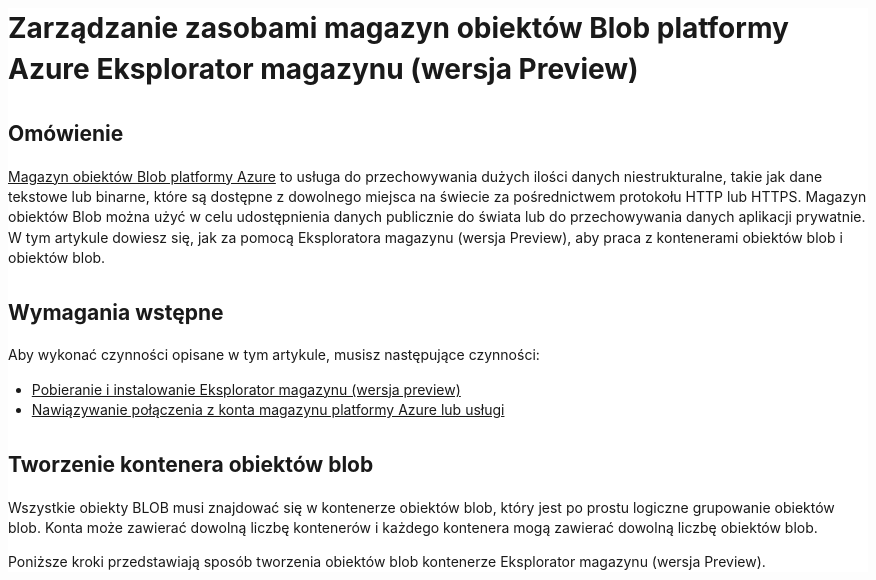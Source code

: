 <properties
    pageTitle="Zarządzanie zasobami magazyn obiektów Blob platformy Azure Eksplorator magazynu (wersja Preview) | Microsoft Azure"
    description="Zarządzanie kontenerami obiektów Blob platformy Azure i obiektów blob Eksplorator magazynu (wersja Preview)"
    services="storage"
    documentationCenter="na"
    authors="TomArcher"
    manager="douge"
    editor="" />

 <tags
    ms.service="storage"
    ms.devlang="multiple"
    ms.topic="article"
    ms.tgt_pltfrm="na"
    ms.workload="na"
    ms.date="08/17/2016"
    ms.author="tarcher" />

# <a name="manage-azure-blob-storage-resources-with-storage-explorer-preview"></a>Zarządzanie zasobami magazyn obiektów Blob platformy Azure Eksplorator magazynu (wersja Preview)

## <a name="overview"></a>Omówienie

[Magazyn obiektów Blob platformy Azure](./storage/storage-dotnet-how-to-use-blobs.md) to usługa do przechowywania dużych ilości danych niestrukturalne, takie jak dane tekstowe lub binarne, które są dostępne z dowolnego miejsca na świecie za pośrednictwem protokołu HTTP lub HTTPS.
Magazyn obiektów Blob można użyć w celu udostępnienia danych publicznie do świata lub do przechowywania danych aplikacji prywatnie. W tym artykule dowiesz się, jak za pomocą Eksploratora magazynu (wersja Preview), aby praca z kontenerami obiektów blob i obiektów blob.

## <a name="prerequisites"></a>Wymagania wstępne

Aby wykonać czynności opisane w tym artykule, musisz następujące czynności:

- [Pobieranie i instalowanie Eksplorator magazynu (wersja preview)](http://www.storageexplorer.com)
- [Nawiązywanie połączenia z konta magazynu platformy Azure lub usługi](./vs-azure-tools-storage-manage-with-storage-explorer.md#connect-to-a-storage-account-or-service)

## <a name="create-a-blob-container"></a>Tworzenie kontenera obiektów blob

Wszystkie obiekty BLOB musi znajdować się w kontenerze obiektów blob, który jest po prostu logiczne grupowanie obiektów blob. Konta może zawierać dowolną liczbę kontenerów i każdego kontenera mogą zawierać dowolną liczbę obiektów blob.

Poniższe kroki przedstawiają sposób tworzenia obiektów blob kontenerze Eksplorator magazynu (wersja Preview).
